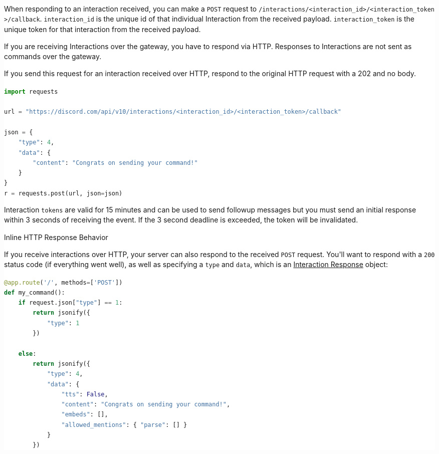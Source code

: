 When responding to an interaction received, you can make a `POST` request to `/interactions/<interaction_id>/<interaction_token>/callback`. `interaction_id` is the unique id of that individual Interaction from the received payload. `interaction_token` is the unique token for that interaction from the received payload.

If you are receiving Interactions over the gateway, you have to respond via HTTP. Responses to Interactions are not sent as commands over the gateway.

If you send this request for an interaction received over HTTP, respond to the original HTTP request with a 202 and no body.
```py
import requests

url = "https://discord.com/api/v10/interactions/<interaction_id>/<interaction_token>/callback"

json = {
    "type": 4,
    "data": {
        "content": "Congrats on sending your command!"
    }
}
r = requests.post(url, json=json)
```

Interaction `tokens` are valid for 15 minutes and can be used to send followup messages but you must send an initial response within 3 seconds of receiving the event. If the 3 second deadline is exceeded, the token will be invalidated.

Inline HTTP Response Behavior

If you receive interactions over HTTP, your server can also respond to the received `POST` request. You'll want to respond with a `200` status code (if everything went well), as well as specifying a `type` and `data`, which is an [Interaction Response](/docs/interactions/receiving-and-responding#interaction-response-object) object:
```py
@app.route('/', methods=['POST'])
def my_command():
    if request.json["type"] == 1:
        return jsonify({
            "type": 1
        })

    else:
        return jsonify({
            "type": 4,
            "data": {
                "tts": False,
                "content": "Congrats on sending your command!",
                "embeds": [],
                "allowed_mentions": { "parse": [] }
            }
        })
```

